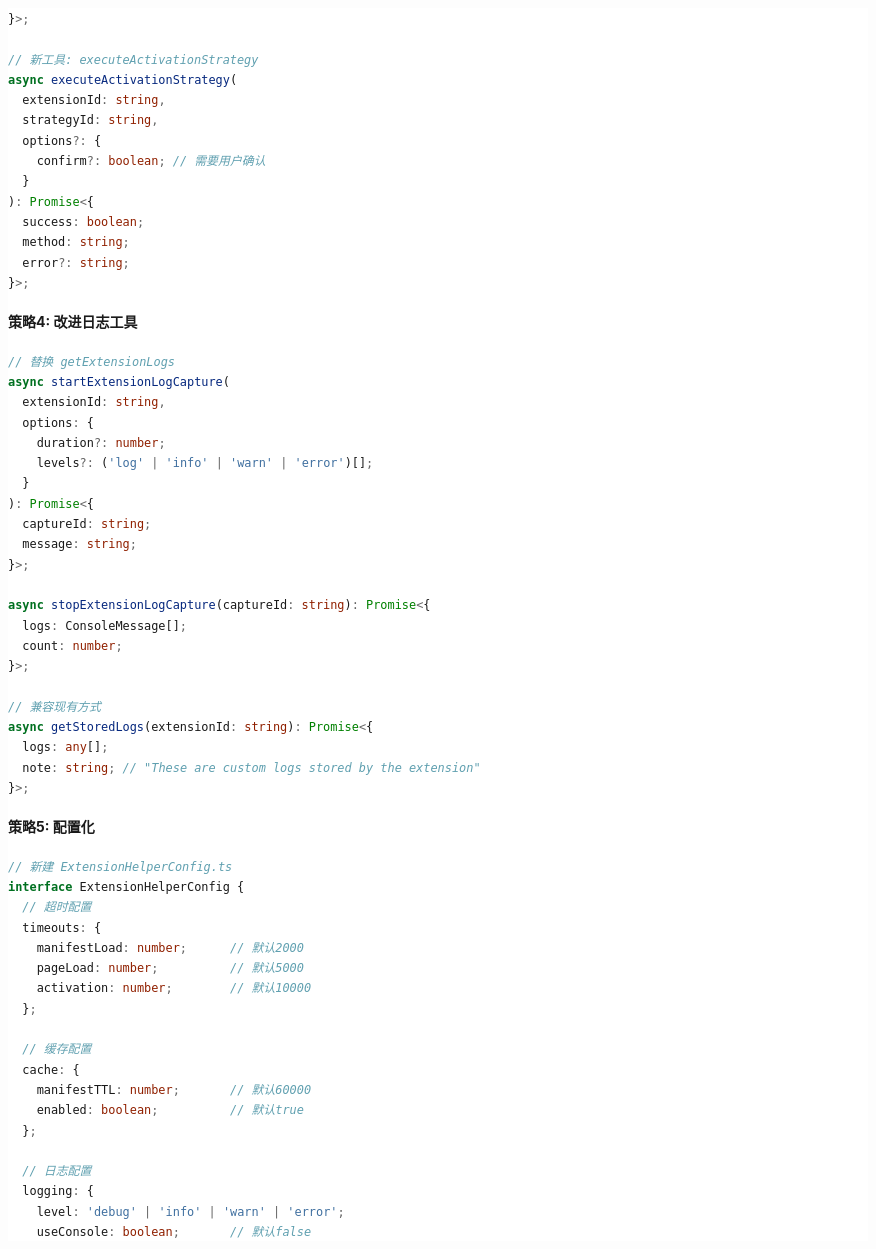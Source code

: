 ```typescript
}>;

// 新工具: executeActivationStrategy
async executeActivationStrategy(
  extensionId: string,
  strategyId: string,
  options?: {
    confirm?: boolean; // 需要用户确认
  }
): Promise<{
  success: boolean;
  method: string;
  error?: string;
}>;
```

#### 策略4: 改进日志工具

```typescript
// 替换 getExtensionLogs
async startExtensionLogCapture(
  extensionId: string,
  options: {
    duration?: number;
    levels?: ('log' | 'info' | 'warn' | 'error')[];
  }
): Promise<{
  captureId: string;
  message: string;
}>;

async stopExtensionLogCapture(captureId: string): Promise<{
  logs: ConsoleMessage[];
  count: number;
}>;

// 兼容现有方式
async getStoredLogs(extensionId: string): Promise<{
  logs: any[];
  note: string; // "These are custom logs stored by the extension"
}>;
```

#### 策略5: 配置化

```typescript
// 新建 ExtensionHelperConfig.ts
interface ExtensionHelperConfig {
  // 超时配置
  timeouts: {
    manifestLoad: number;      // 默认2000
    pageLoad: number;          // 默认5000
    activation: number;        // 默认10000
  };
  
  // 缓存配置
  cache: {
    manifestTTL: number;       // 默认60000
    enabled: boolean;          // 默认true
  };
  
  // 日志配置
  logging: {
    level: 'debug' | 'info' | 'warn' | 'error';
    useConsole: boolean;       // 默认false
```